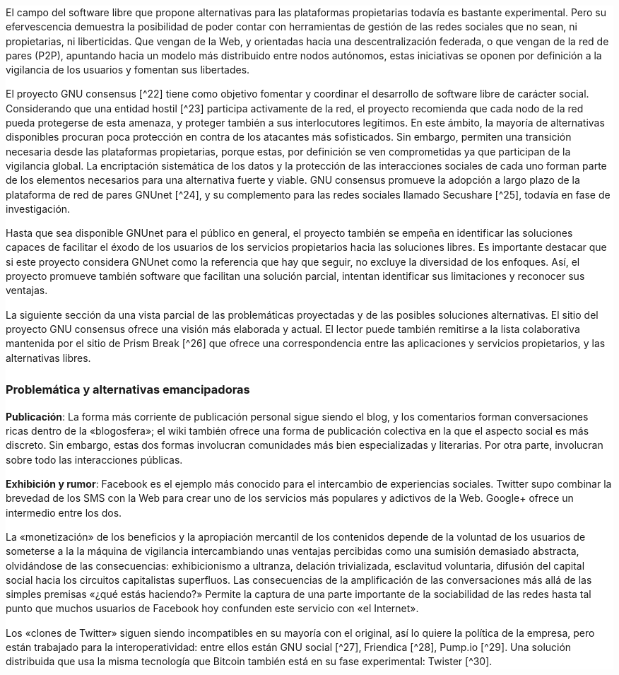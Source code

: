 El campo del software libre que propone alternativas para las plataformas propietarias todavía es bastante experimental. Pero su efervescencia demuestra la posibilidad de poder contar con herramientas de gestión de las redes sociales que no sean, ni propietarias, ni liberticidas. Que vengan de la Web, y orientadas hacia una descentralización federada, o que vengan de la red de pares (P2P), apuntando hacia un modelo más distribuido entre nodos autónomos, estas iniciativas se oponen por definición a la vigilancia de los usuarios y fomentan sus libertades.

El proyecto GNU consensus [^22] tiene como objetivo fomentar y coordinar el desarrollo de software libre de carácter social. Considerando que una entidad hostil [^23] participa activamente de la red, el proyecto recomienda que cada nodo de la red pueda protegerse de esta amenaza, y proteger también a sus interlocutores legítimos. En este ámbito, la mayoría de alternativas disponibles procuran poca protección en contra de los atacantes más sofisticados. Sin embargo, permiten una transición necesaria desde las plataformas propietarias, porque estas, por definición se ven comprometidas ya que participan de la vigilancia global. La encriptación sistemática de los datos y la protección de las interacciones sociales de cada uno forman parte de los elementos necesarios para una alternativa fuerte y viable. GNU consensus promueve la adopción a largo plazo de la plataforma de red de pares GNUnet [^24], y su complemento para las redes sociales llamado Secushare [^25], todavía en fase de investigación.

Hasta que sea disponible GNUnet para el público en general, el proyecto también se empeña en identificar las soluciones capaces de facilitar el éxodo de los usuarios de los servicios propietarios hacia las soluciones libres. Es importante destacar que si este proyecto considera GNUnet como la referencia que hay que seguir, no excluye la diversidad de los enfoques. Así, el proyecto promueve también software que facilitan una solución parcial, intentan identificar sus limitaciones y reconocer sus ventajas.

La siguiente sección da una vista parcial de las problemáticas proyectadas y de las posibles soluciones alternativas. El sitio del proyecto GNU consensus ofrece una visión más elaborada y actual. El lector puede también remitirse a la lista colaborativa mantenida por el sitio de Prism Break [^26] que ofrece una correspondencia entre las aplicaciones y servicios propietarios, y las alternativas libres.

### Problemática y alternativas emancipadoras 

**Publicación**: La forma más corriente de publicación personal sigue siendo el blog, y los comentarios forman conversaciones ricas dentro de la «blogosfera»; el wiki también ofrece una forma de publicación colectiva en la que el aspecto social es más discreto. Sin embargo, estas dos formas involucran comunidades más bien especializadas y literarias. Por otra parte, involucran sobre todo las interacciones públicas.

**Exhibición y rumor**: Facebook es el ejemplo más conocido para el intercambio de experiencias sociales. Twitter supo combinar la brevedad de los SMS con la Web para crear uno de los servicios más populares y adictivos de la Web. Google+ ofrece un intermedio entre los dos.

La «monetización» de los beneficios y la apropiación mercantil de los contenidos depende de la voluntad de los usuarios de someterse a la la máquina de vigilancia intercambiando unas ventajas percibidas como una sumisión demasiado abstracta, olvidándose de las consecuencias: exhibicionismo a ultranza, delación trivializada, esclavitud voluntaria, difusión del capital social hacia los circuitos capitalistas superfluos. Las consecuencias de la amplificación de las conversaciones más allá de las simples premisas «¿qué estás haciendo?» Permite la captura de una parte importante de la sociabilidad de las redes hasta tal punto que muchos usuarios de Facebook hoy confunden este servicio con «el Internet».

Los «clones de Twitter» siguen siendo incompatibles en su mayoría con el original, así lo quiere la política de la empresa, pero están trabajado para la interoperatividad: entre ellos están GNU social [^27], Friendica [^28], Pump.io [^29]. Una solución distribuida que usa la misma tecnología que Bitcoin también está en su fase experimental: Twister [^30].
